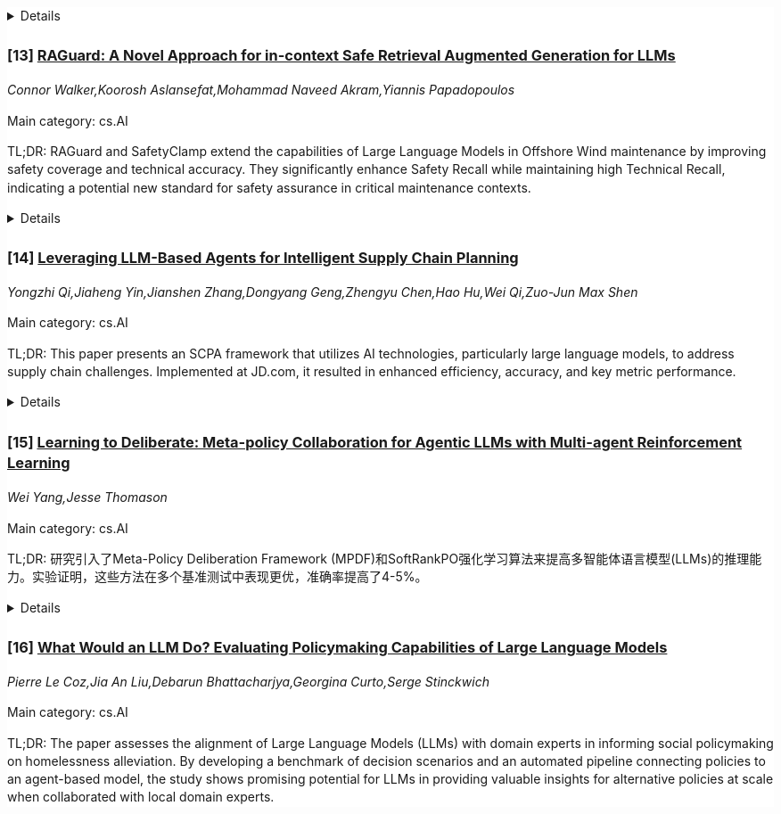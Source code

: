 
<details><summary>Details</summary></details>


### [13] [RAGuard: A Novel Approach for in-context Safe Retrieval Augmented Generation for LLMs](https://arxiv.org/abs/2509.03768)
*Connor Walker,Koorosh Aslansefat,Mohammad Naveed Akram,Yiannis Papadopoulos*

Main category: cs.AI

TL;DR: RAGuard and SafetyClamp extend the capabilities of Large Language Models in Offshore Wind maintenance by improving safety coverage and technical accuracy. They significantly enhance Safety Recall while maintaining high Technical Recall, indicating a potential new standard for safety assurance in critical maintenance contexts.


<details><summary>Details</summary></details>


### [14] [Leveraging LLM-Based Agents for Intelligent Supply Chain Planning](https://arxiv.org/abs/2509.03811)
*Yongzhi Qi,Jiaheng Yin,Jianshen Zhang,Dongyang Geng,Zhengyu Chen,Hao Hu,Wei Qi,Zuo-Jun Max Shen*

Main category: cs.AI

TL;DR: This paper presents an SCPA framework that utilizes AI technologies, particularly large language models, to address supply chain challenges. Implemented at JD.com, it resulted in enhanced efficiency, accuracy, and key metric performance.


<details><summary>Details</summary></details>


### [15] [Learning to Deliberate: Meta-policy Collaboration for Agentic LLMs with Multi-agent Reinforcement Learning](https://arxiv.org/abs/2509.03817)
*Wei Yang,Jesse Thomason*

Main category: cs.AI

TL;DR: 研究引入了Meta-Policy Deliberation Framework (MPDF)和SoftRankPO强化学习算法来提高多智能体语言模型(LLMs)的推理能力。实验证明，这些方法在多个基准测试中表现更优，准确率提高了4-5%。


<details><summary>Details</summary></details>


### [16] [What Would an LLM Do? Evaluating Policymaking Capabilities of Large Language Models](https://arxiv.org/abs/2509.03827)
*Pierre Le Coz,Jia An Liu,Debarun Bhattacharjya,Georgina Curto,Serge Stinckwich*

Main category: cs.AI

TL;DR: The paper assesses the alignment of Large Language Models (LLMs) with domain experts in informing social policymaking on homelessness alleviation. By developing a benchmark of decision scenarios and an automated pipeline connecting policies to an agent-based model, the study shows promising potential for LLMs in providing valuable insights for alternative policies at scale when collaborated with local domain experts.
